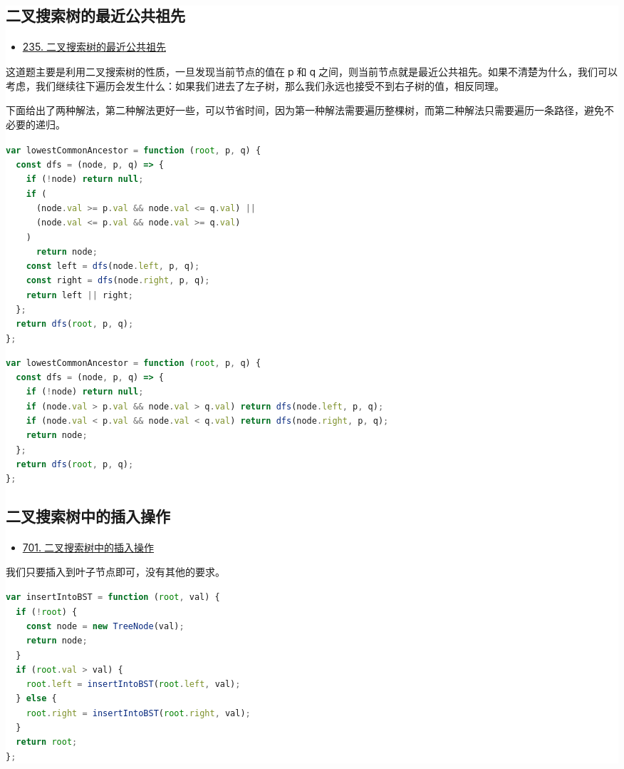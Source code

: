 ## 二叉搜索树的最近公共祖先

- [235. 二叉搜索树的最近公共祖先](https://leetcode.cn/problems/lowest-common-ancestor-of-a-binary-search-tree/description/)

这道题主要是利用二叉搜索树的性质，一旦发现当前节点的值在 p 和 q 之间，则当前节点就是最近公共祖先。如果不清楚为什么，我们可以考虑，我们继续往下遍历会发生什么：如果我们进去了左子树，那么我们永远也接受不到右子树的值，相反同理。

下面给出了两种解法，第二种解法更好一些，可以节省时间，因为第一种解法需要遍历整棵树，而第二种解法只需要遍历一条路径，避免不必要的递归。

```js
var lowestCommonAncestor = function (root, p, q) {
  const dfs = (node, p, q) => {
    if (!node) return null;
    if (
      (node.val >= p.val && node.val <= q.val) ||
      (node.val <= p.val && node.val >= q.val)
    )
      return node;
    const left = dfs(node.left, p, q);
    const right = dfs(node.right, p, q);
    return left || right;
  };
  return dfs(root, p, q);
};
```

```js
var lowestCommonAncestor = function (root, p, q) {
  const dfs = (node, p, q) => {
    if (!node) return null;
    if (node.val > p.val && node.val > q.val) return dfs(node.left, p, q);
    if (node.val < p.val && node.val < q.val) return dfs(node.right, p, q);
    return node;
  };
  return dfs(root, p, q);
};
```

## 二叉搜索树中的插入操作

- [701. 二叉搜索树中的插入操作](https://leetcode.cn/problems/insert-into-a-binary-search-tree/description/)

我们只要插入到叶子节点即可，没有其他的要求。

```js
var insertIntoBST = function (root, val) {
  if (!root) {
    const node = new TreeNode(val);
    return node;
  }
  if (root.val > val) {
    root.left = insertIntoBST(root.left, val);
  } else {
    root.right = insertIntoBST(root.right, val);
  }
  return root;
};
```
